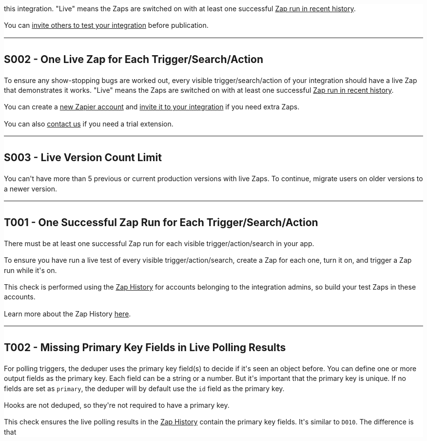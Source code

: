 this integration. "Live" means the Zaps are switched on with at least one successful
[Zap run in recent history](https://help.zapier.com/hc/en-us/articles/8496291148685).

You can [invite others to test your integration](https://platform.zapier.com/manage/sharing)
before publication.

---

<a name="S002"></a><a name="S00002"></a>

## S002 - One Live Zap for Each Trigger/Search/Action

To ensure any show-stopping bugs are worked out, every visible trigger/search/action
of your integration should have a live Zap that demonstrates it works. "Live" means
the Zaps are switched on with at least one successful
[Zap run in recent history](https://help.zapier.com/hc/en-us/articles/8496291148685).

You can create a [new Zapier account](https://help.zapier.com/hc/en-us/articles/8496197192461)
and [invite it to your integration](https://platform.zapier.com/manage/sharing) if
you need extra Zaps.

You can also [contact us](https://developer.zapier.com/contact) if you need a trial
extension.

---

<a name="S003"></a><a name="S00003"></a>

## S003 - Live Version Count Limit

You can't have more than 5 previous or current production versions with live Zaps.
To continue, migrate users on older versions to a newer version.

---

<a name="T001"></a><a name="T00001"></a>

## T001 - One Successful Zap Run for Each Trigger/Search/Action

There must be at least one successful Zap run for each visible trigger/action/search
in your app.

To ensure you have run a live test of every visible trigger/action/search, create a
Zap for each one, turn it on, and trigger a Zap run while it's on.

This check is performed using the [Zap History](https://zapier.com/app/history) for
accounts belonging to the integration admins, so build your test Zaps in these
accounts.

Learn more about the Zap History [here](https://help.zapier.com/hc/en-us/articles/8496291148685).

---

<a name="T002"></a><a name="T00002"></a>

## T002 - Missing Primary Key Fields in Live Polling Results

For polling triggers, the deduper uses the primary key field(s) to decide if it's
seen an object before. You can define one or more output fields as the primary key.
Each field can be a string or a number. But it's important that the primary key is
unique. If no fields are set as `primary`, the deduper will by default use the `id`
field as the primary key.

Hooks are not deduped, so they're not required to have a primary key.

This check ensures the live polling results in the [Zap History](https://zapier.com/app/history)
contain the primary key fields. It's similar to `D010`. The difference is that
